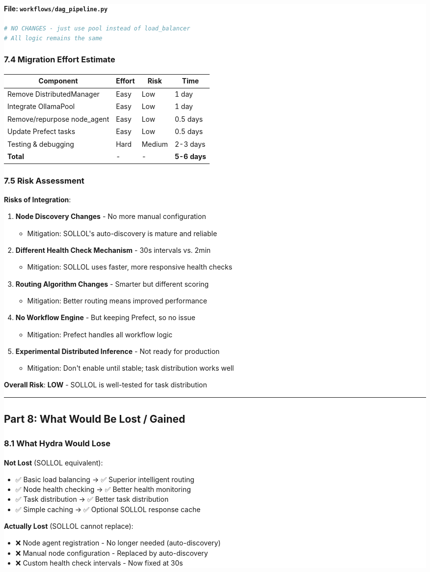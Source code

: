 #### File: `workflows/dag_pipeline.py`
```python
# NO CHANGES - just use pool instead of load_balancer
# All logic remains the same
```

### 7.4 Migration Effort Estimate

| Component | Effort | Risk | Time |
|-----------|--------|------|------|
| Remove DistributedManager | Easy | Low | 1 day |
| Integrate OllamaPool | Easy | Low | 1 day |
| Remove/repurpose node_agent | Easy | Low | 0.5 days |
| Update Prefect tasks | Easy | Low | 0.5 days |
| Testing & debugging | Hard | Medium | 2-3 days |
| **Total** | - | - | **5-6 days** |

### 7.5 Risk Assessment

**Risks of Integration**:
1. **Node Discovery Changes** - No more manual configuration
   - Mitigation: SOLLOL's auto-discovery is mature and reliable
   
2. **Different Health Check Mechanism** - 30s intervals vs. 2min
   - Mitigation: SOLLOL uses faster, more responsive health checks
   
3. **Routing Algorithm Changes** - Smarter but different scoring
   - Mitigation: Better routing means improved performance
   
4. **No Workflow Engine** - But keeping Prefect, so no issue
   - Mitigation: Prefect handles all workflow logic

5. **Experimental Distributed Inference** - Not ready for production
   - Mitigation: Don't enable until stable; task distribution works well

**Overall Risk**: **LOW** - SOLLOL is well-tested for task distribution

---

## Part 8: What Would Be Lost / Gained

### 8.1 What Hydra Would Lose

**Not Lost** (SOLLOL equivalent):
- ✅ Basic load balancing → ✅ Superior intelligent routing
- ✅ Node health checking → ✅ Better health monitoring
- ✅ Task distribution → ✅ Better task distribution
- ✅ Simple caching → ✅ Optional SOLLOL response cache

**Actually Lost** (SOLLOL cannot replace):
- ❌ Node agent registration - No longer needed (auto-discovery)
- ❌ Manual node configuration - Replaced by auto-discovery
- ❌ Custom health check intervals - Now fixed at 30s
